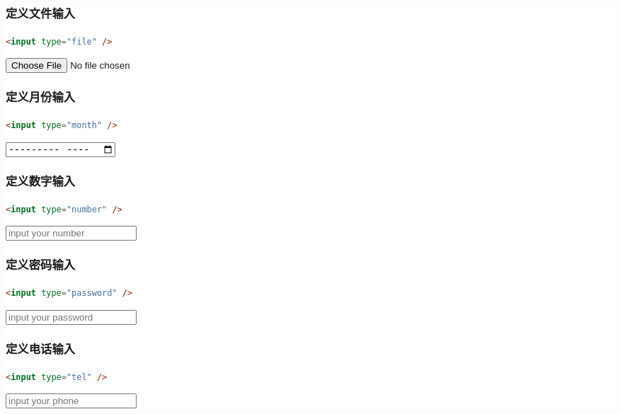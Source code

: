 ### 定义文件输入

```html
<input type="file" />
```

<q-card flat bordered>
    <q-card-section>
        <input type="file" />
    </q-card-section>
</q-card>

### 定义月份输入

```html
<input type="month" />
```

<q-card flat bordered>
    <q-card-section>
        <input type="month" />
    </q-card-section>
</q-card>

### 定义数字输入

```html
<input type="number" />
```

<q-card flat bordered>
    <q-card-section>
        <input type="number" placeholder="input your number" />
    </q-card-section>
</q-card>

### 定义密码输入

```html
<input type="password" />
```

<q-card flat bordered>
    <q-card-section>
        <input type="password" placeholder="input your password" />
    </q-card-section>
</q-card>

### 定义电话输入

```html
<input type="tel" />
```

<q-card flat bordered>
    <q-card-section>
        <input type="tel" placeholder="input your phone" inputmode="tel" />
    </q-card-section>
</q-card>
